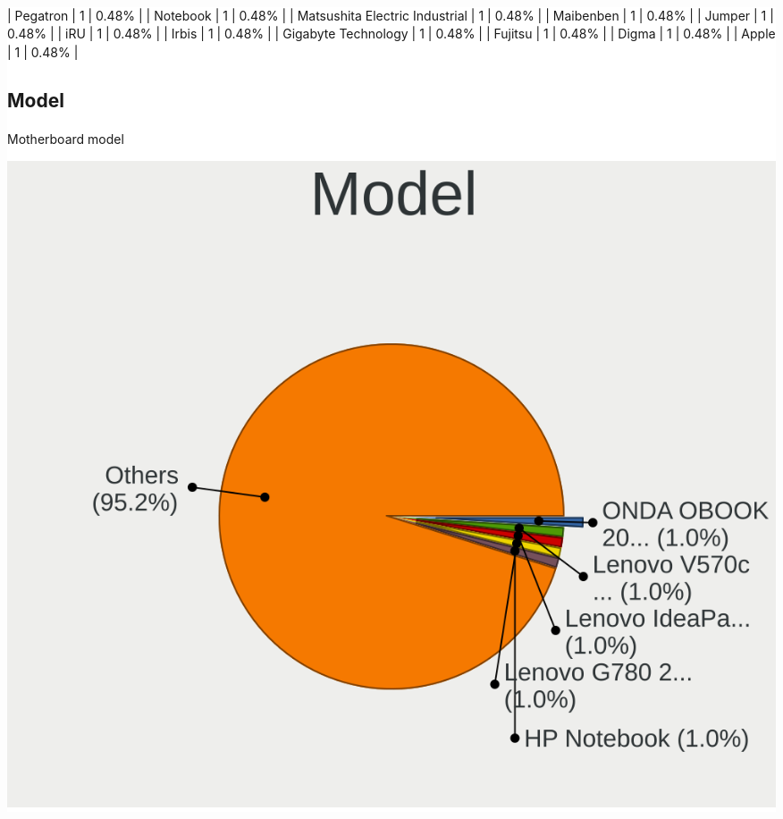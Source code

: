 | Pegatron                       | 1         | 0.48%   |
| Notebook                       | 1         | 0.48%   |
| Matsushita Electric Industrial | 1         | 0.48%   |
| Maibenben                      | 1         | 0.48%   |
| Jumper                         | 1         | 0.48%   |
| iRU                            | 1         | 0.48%   |
| Irbis                          | 1         | 0.48%   |
| Gigabyte Technology            | 1         | 0.48%   |
| Fujitsu                        | 1         | 0.48%   |
| Digma                          | 1         | 0.48%   |
| Apple                          | 1         | 0.48%   |

Model
-----

Motherboard model

![Model](./images/pie_chart/node_model.svg)

